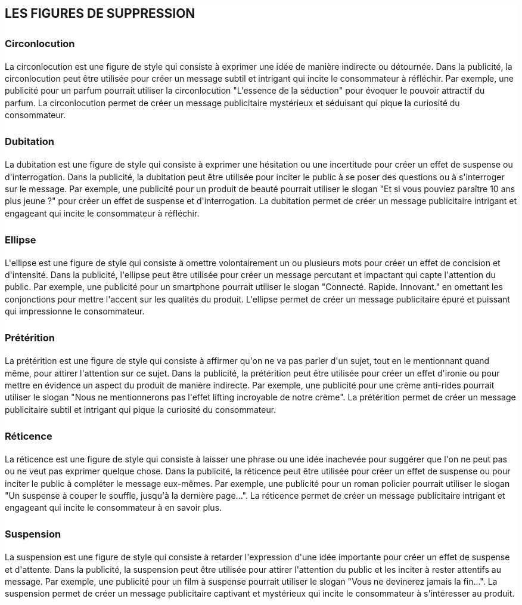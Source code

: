 ## LES FIGURES DE SUPPRESSION

### Circonlocution
La circonlocution est une figure de style qui consiste à exprimer une idée de manière indirecte ou détournée. Dans la publicité, la circonlocution peut être utilisée pour créer un message subtil et intrigant qui incite le consommateur à réfléchir. Par exemple, une publicité pour un parfum pourrait utiliser la circonlocution "L'essence de la séduction" pour évoquer le pouvoir attractif du parfum. La circonlocution permet de créer un message publicitaire mystérieux et séduisant qui pique la curiosité du consommateur.

### Dubitation
La dubitation est une figure de style qui consiste à exprimer une hésitation ou une incertitude pour créer un effet de suspense ou d'interrogation. Dans la publicité, la dubitation peut être utilisée pour inciter le public à se poser des questions ou à s'interroger sur le message. Par exemple, une publicité pour un produit de beauté pourrait utiliser le slogan "Et si vous pouviez paraître 10 ans plus jeune ?" pour créer un effet de suspense et d'interrogation. La dubitation permet de créer un message publicitaire intrigant et engageant qui incite le consommateur à réfléchir.

### Ellipse
L'ellipse est une figure de style qui consiste à omettre volontairement un ou plusieurs mots pour créer un effet de concision et d'intensité. Dans la publicité, l'ellipse peut être utilisée pour créer un message percutant et impactant qui capte l'attention du public. Par exemple, une publicité pour un smartphone pourrait utiliser le slogan "Connecté. Rapide. Innovant." en omettant les conjonctions pour mettre l'accent sur les qualités du produit. L'ellipse permet de créer un message publicitaire épuré et puissant qui impressionne le consommateur.

### Prétérition
La prétérition est une figure de style qui consiste à affirmer qu'on ne va pas parler d'un sujet, tout en le mentionnant quand même, pour attirer l'attention sur ce sujet. Dans la publicité, la prétérition peut être utilisée pour créer un effet d'ironie ou pour mettre en évidence un aspect du produit de manière indirecte. Par exemple, une publicité pour une crème anti-rides pourrait utiliser le slogan "Nous ne mentionnerons pas l'effet lifting incroyable de notre crème". La prétérition permet de créer un message publicitaire subtil et intrigant qui pique la curiosité du consommateur.

### Réticence
La réticence est une figure de style qui consiste à laisser une phrase ou une idée inachevée pour suggérer que l'on ne peut pas ou ne veut pas exprimer quelque chose. Dans la publicité, la réticence peut être utilisée pour créer un effet de suspense ou pour inciter le public à compléter le message eux-mêmes. Par exemple, une publicité pour un roman policier pourrait utiliser le slogan "Un suspense à couper le souffle, jusqu'à la dernière page...". La réticence permet de créer un message publicitaire intrigant et engageant qui incite le consommateur à en savoir plus.

### Suspension
La suspension est une figure de style qui consiste à retarder l'expression d'une idée importante pour créer un effet de suspense et d'attente. Dans la publicité, la suspension peut être utilisée pour attirer l'attention du public et les inciter à rester attentifs au message. Par exemple, une publicité pour un film à suspense pourrait utiliser le slogan "Vous ne devinerez jamais la fin...". La suspension permet de créer un message publicitaire captivant et mystérieux qui incite le consommateur à s'intéresser au produit.
